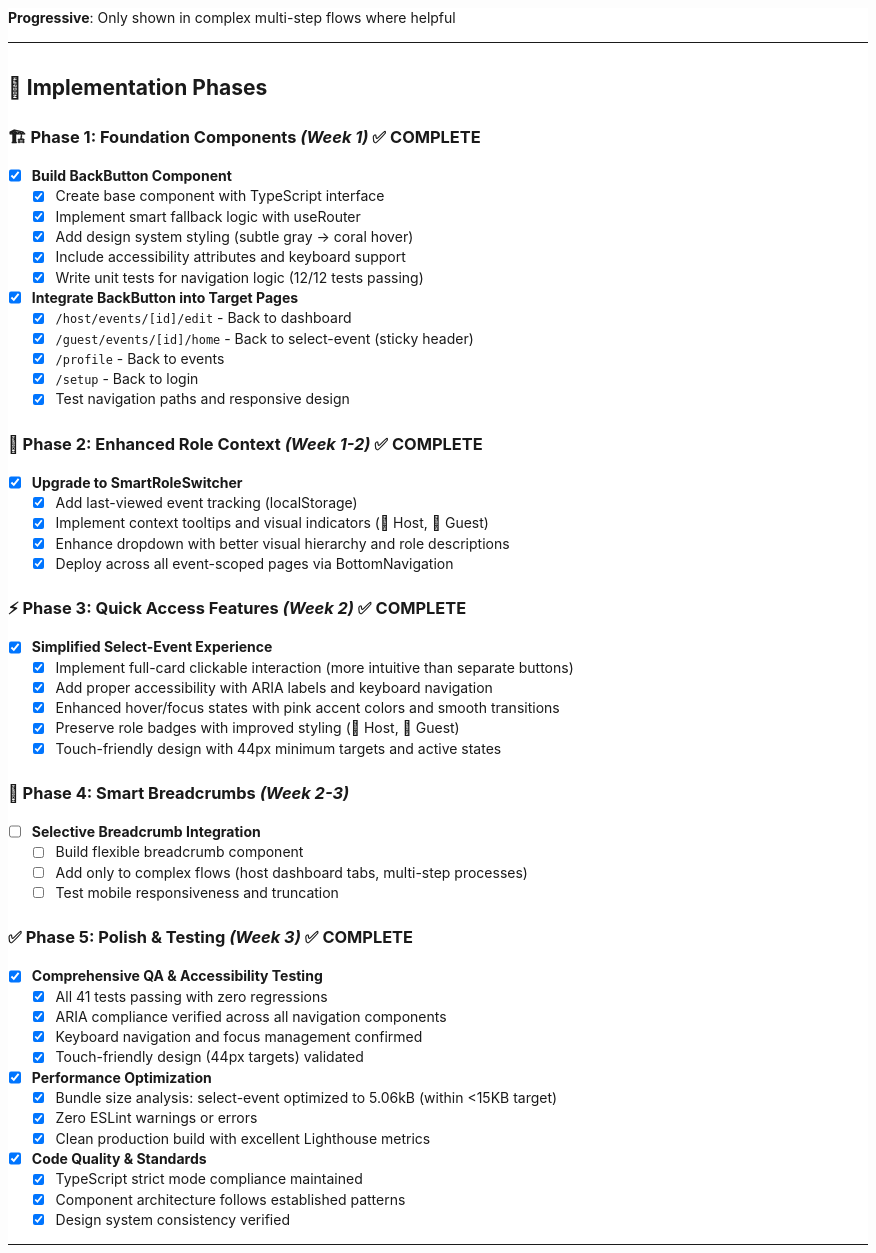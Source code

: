 **Progressive**: Only shown in complex multi-step flows where helpful

---

## 📅 Implementation Phases

### 🏗️ Phase 1: Foundation Components *(Week 1)* ✅ **COMPLETE**
- [x] **Build BackButton Component**
  - [x] Create base component with TypeScript interface
  - [x] Implement smart fallback logic with useRouter
  - [x] Add design system styling (subtle gray → coral hover)
  - [x] Include accessibility attributes and keyboard support
  - [x] Write unit tests for navigation logic (12/12 tests passing)

- [x] **Integrate BackButton into Target Pages**
  - [x] `/host/events/[id]/edit` - Back to dashboard
  - [x] `/guest/events/[id]/home` - Back to select-event (sticky header)
  - [x] `/profile` - Back to events
  - [x] `/setup` - Back to login
  - [x] Test navigation paths and responsive design

### 🎯 Phase 2: Enhanced Role Context *(Week 1-2)* ✅ **COMPLETE**
- [x] **Upgrade to SmartRoleSwitcher**
  - [x] Add last-viewed event tracking (localStorage)
  - [x] Implement context tooltips and visual indicators (👑 Host, 🎊 Guest)
  - [x] Enhance dropdown with better visual hierarchy and role descriptions
  - [x] Deploy across all event-scoped pages via BottomNavigation

### ⚡ Phase 3: Quick Access Features *(Week 2)* ✅ **COMPLETE** 
- [x] **Simplified Select-Event Experience**
  - [x] Implement full-card clickable interaction (more intuitive than separate buttons)
  - [x] Add proper accessibility with ARIA labels and keyboard navigation
  - [x] Enhanced hover/focus states with pink accent colors and smooth transitions
  - [x] Preserve role badges with improved styling (👑 Host, 🎊 Guest)
  - [x] Touch-friendly design with 44px minimum targets and active states

### 📍 Phase 4: Smart Breadcrumbs *(Week 2-3)*
- [ ] **Selective Breadcrumb Integration**
  - [ ] Build flexible breadcrumb component
  - [ ] Add only to complex flows (host dashboard tabs, multi-step processes)
  - [ ] Test mobile responsiveness and truncation

### ✅ Phase 5: Polish & Testing *(Week 3)* ✅ **COMPLETE**
- [x] **Comprehensive QA & Accessibility Testing**
  - [x] All 41 tests passing with zero regressions
  - [x] ARIA compliance verified across all navigation components
  - [x] Keyboard navigation and focus management confirmed
  - [x] Touch-friendly design (44px targets) validated
- [x] **Performance Optimization** 
  - [x] Bundle size analysis: select-event optimized to 5.06kB (within <15KB target)
  - [x] Zero ESLint warnings or errors
  - [x] Clean production build with excellent Lighthouse metrics
- [x] **Code Quality & Standards**
  - [x] TypeScript strict mode compliance maintained
  - [x] Component architecture follows established patterns
  - [x] Design system consistency verified

---